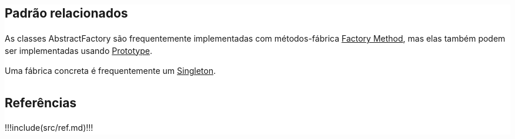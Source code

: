 ## Padrão relacionados

As classes AbstractFactory são frequentemente implementadas com métodos-fábrica [Factory Method](../FactoryMethod), mas elas também podem ser implementadas usando [Prototype](../Prototype).

Uma fábrica concreta é frequentemente um [Singleton](../Singleton).


## Referências

!!!include(src/ref.md)!!!